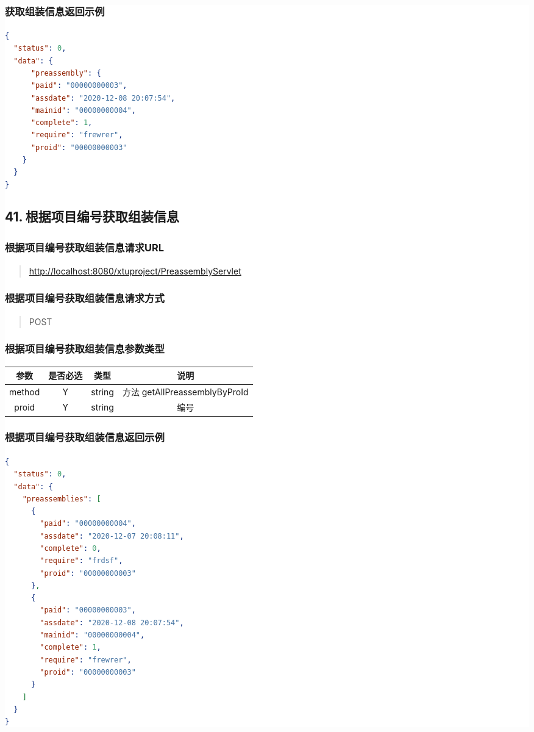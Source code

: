 ### 获取组装信息返回示例

```json
{
  "status": 0,
  "data": {
      "preassembly": {
      "paid": "00000000003",
      "assdate": "2020-12-08 20:07:54",
      "mainid": "00000000004",
      "complete": 1,
      "require": "frewrer",
      "proid": "00000000003"
    }
  }
}
```

## 41. 根据项目编号获取组装信息

### 根据项目编号获取组装信息请求URL

> <http://localhost:8080/xtuproject/PreassemblyServlet>

### 根据项目编号获取组装信息请求方式

> POST

### 根据项目编号获取组装信息参数类型

|参数        |是否必选 |类型      |说明                            |
|:----------:|:------:|:-------:|:------------------------------:|
|method      |Y       |string   |方法 getAllPreassemblyByProId    |
|proid       |Y       |string   |编号                             |

### 根据项目编号获取组装信息返回示例

```json
{
  "status": 0,
  "data": {
    "preassemblies": [
      {
        "paid": "00000000004",
        "assdate": "2020-12-07 20:08:11",
        "complete": 0,
        "require": "frdsf",
        "proid": "00000000003"
      },
      {
        "paid": "00000000003",
        "assdate": "2020-12-08 20:07:54",
        "mainid": "00000000004",
        "complete": 1,
        "require": "frewrer",
        "proid": "00000000003"
      }
    ]
  }
}
```
